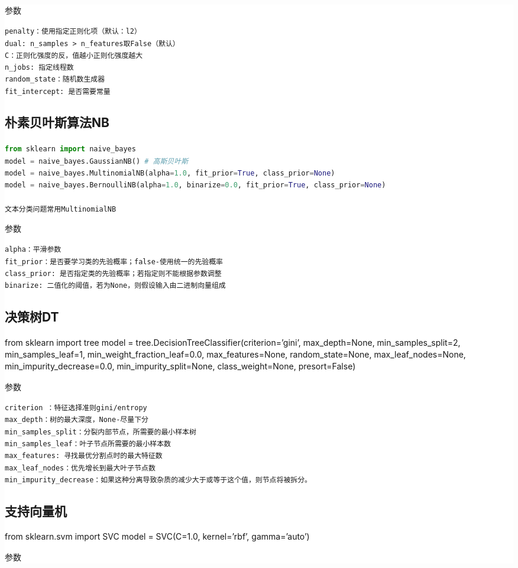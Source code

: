 参数

    penalty：使用指定正则化项（默认：l2）
    dual: n_samples > n_features取False（默认）
    C：正则化强度的反，值越小正则化强度越大
    n_jobs: 指定线程数
    random_state：随机数生成器
    fit_intercept: 是否需要常量


## 朴素贝叶斯算法NB
```python
from sklearn import naive_bayes
model = naive_bayes.GaussianNB() # 高斯贝叶斯
model = naive_bayes.MultinomialNB(alpha=1.0, fit_prior=True, class_prior=None)
model = naive_bayes.BernoulliNB(alpha=1.0, binarize=0.0, fit_prior=True, class_prior=None)

文本分类问题常用MultinomialNB
```

参数

    alpha：平滑参数
    fit_prior：是否要学习类的先验概率；false-使用统一的先验概率
    class_prior: 是否指定类的先验概率；若指定则不能根据参数调整
    binarize: 二值化的阈值，若为None，则假设输入由二进制向量组成


## 决策树DT
from sklearn import tree
model = tree.DecisionTreeClassifier(criterion=’gini’, max_depth=None,
    min_samples_split=2, min_samples_leaf=1, min_weight_fraction_leaf=0.0,
    max_features=None, random_state=None, max_leaf_nodes=None,
    min_impurity_decrease=0.0, min_impurity_split=None,
     class_weight=None, presort=False)

参数

    criterion ：特征选择准则gini/entropy
    max_depth：树的最大深度，None-尽量下分
    min_samples_split：分裂内部节点，所需要的最小样本树
    min_samples_leaf：叶子节点所需要的最小样本数
    max_features: 寻找最优分割点时的最大特征数
    max_leaf_nodes：优先增长到最大叶子节点数
    min_impurity_decrease：如果这种分离导致杂质的减少大于或等于这个值，则节点将被拆分。



##  支持向量机
from sklearn.svm import SVC
model = SVC(C=1.0, kernel=’rbf’, gamma=’auto’)

参数
